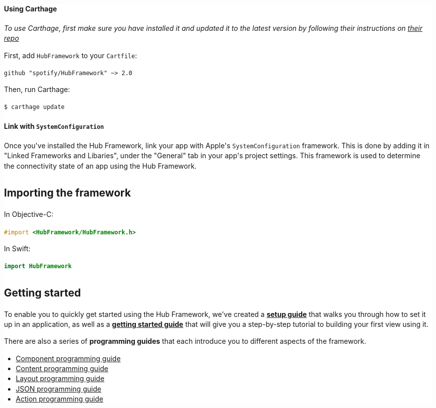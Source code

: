 #### Using Carthage

*To use Carthage, first make sure you have installed it and updated it to the latest version by following their instructions on [their repo](https://github.com/Carthage/Carthage)*

First, add `HubFramework` to your `Cartfile`:

```
github "spotify/HubFramework" ~> 2.0
```

Then, run Carthage:

```
$ carthage update
```

#### Link with `SystemConfiguration`

Once you've installed the Hub Framework, link your app with Apple's `SystemConfiguration` framework. This is done by adding it in "Linked Frameworks and Libaries", under the "General" tab in your app's project settings. This framework is used to determine the connectivity state of an app using the Hub Framework.

## Importing the framework

In Objective-C:

```objective-c
#import <HubFramework/HubFramework.h>
```

In Swift:

```swift
import HubFramework
```

## Getting started

To enable you to quickly get started using the Hub Framework, we've created a [**setup guide**](https://spotify.github.io/HubFramework/setup-guide.html) that walks you through how to set it up in an application, as well as a [**getting started guide**](https://spotify.github.io/HubFramework/getting-started-guide.html) that will give you a step-by-step tutorial to building your first view using it.

There are also a series of **programming guides** that each introduce you to different aspects of the framework.

- [Component programming guide](https://spotify.github.io/HubFramework/component-programming-guide.html)
- [Content programming guide](https://spotify.github.io/HubFramework/content-programming-guide.html)
- [Layout programming guide](https://spotify.github.io/HubFramework/layout-programming-guide.html)
- [JSON programming guide](https://spotify.github.io/HubFramework/json-programming-guide.html)
- [Action programming guide](https://spotify.github.io/HubFramework/action-programming-guide.html)
